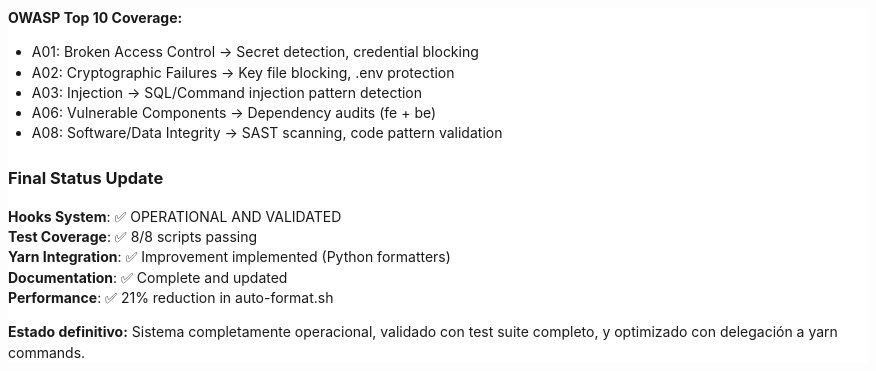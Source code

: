 **OWASP Top 10 Coverage:**

- A01: Broken Access Control → Secret detection, credential blocking
- A02: Cryptographic Failures → Key file blocking, .env protection
- A03: Injection → SQL/Command injection pattern detection
- A06: Vulnerable Components → Dependency audits (fe + be)
- A08: Software/Data Integrity → SAST scanning, code pattern validation

### Final Status Update

**Hooks System**: ✅ OPERATIONAL AND VALIDATED  
**Test Coverage**: ✅ 8/8 scripts passing  
**Yarn Integration**: ✅ Improvement implemented (Python formatters)  
**Documentation**: ✅ Complete and updated  
**Performance**: ✅ 21% reduction in auto-format.sh

**Estado definitivo:** Sistema completamente operacional, validado con test suite completo, y optimizado con delegación a yarn commands.

